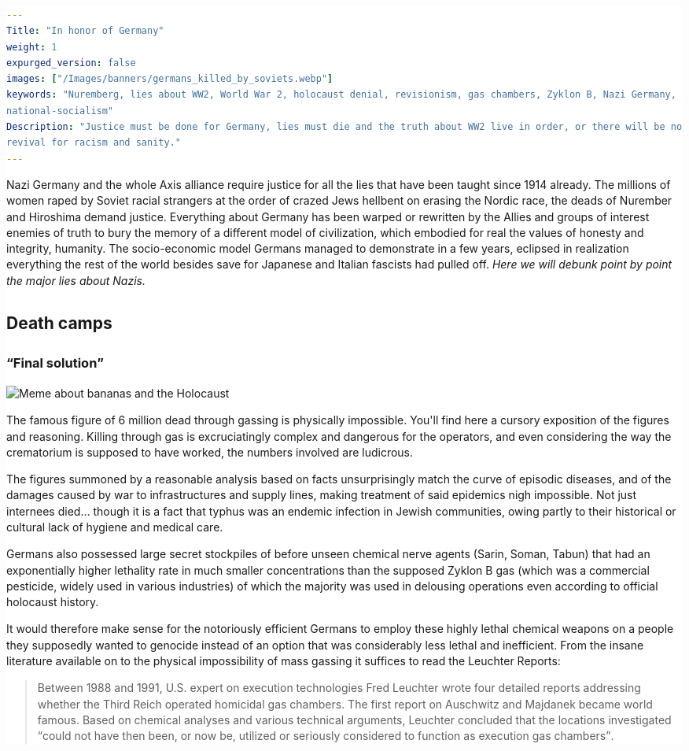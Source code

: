 ```yaml
---
Title: "In honor of Germany"
weight: 1
expurged_version: false
images: ["/Images/banners/germans_killed_by_soviets.webp"]
keywords: "Nuremberg, lies about WW2, World War 2, holocaust denial, revisionism, gas chambers, Zyklon B, Nazi Germany, national-socialism"
Description: "Justice must be done for Germany, lies must die and the truth about WW2 live in order, or there will be no revival for racism and sanity."
---
```


Nazi Germany and the whole Axis alliance require justice for all the lies that have been taught since 1914 already. The millions of women raped by Soviet racial strangers at the order of crazed Jews hellbent on erasing the Nordic race, the deads of Nurember and Hiroshima demand justice. Everything about Germany has been warped or rewritten by the Allies and groups of interest enemies of truth to bury the memory of a different model of civilization, which embodied for real the values of honesty and integrity, humanity.
The socio-economic model Germans managed to demonstrate in a few years, eclipsed in realization everything the rest of the world besides save for Japanese and Italian fascists had pulled off. *Here we will debunk point by point the major lies about Nazis.*

## Death camps

### <q>Final solution</q>

![Meme about bananas and the Holocaust](/Images/memes/meme-6-millions-banana-4-years.jpg)

The famous figure of 6 million dead through gassing is physically impossible. You'll find here a cursory exposition of the figures and reasoning. Killing through gas is excruciatingly complex and dangerous for the operators, and even considering the way the crematorium is supposed to have worked, the numbers involved are ludicrous.

The figures summoned by a reasonable analysis based on facts unsurprisingly match the curve of episodic diseases, and of the damages caused by war to infrastructures and supply lines, making treatment of said epidemics nigh impossible. Not just internees died… though it is a fact that typhus was an endemic infection in Jewish communities, owing partly to their historical or cultural lack of hygiene and medical care.

Germans also possessed large secret stockpiles of before unseen chemical nerve agents (Sarin, Soman, Tabun) that had an exponentially higher lethality rate in much smaller concentrations than the supposed Zyklon B gas (which was a commercial pesticide, widely used in various industries) of which the majority was used in delousing operations even according to official holocaust history.

It would therefore make sense for the notoriously efficient Germans to employ these highly lethal chemical weapons on a people they supposedly wanted to genocide instead of an option that was considerably less lethal and inefficient.
From the insane literature available on to the physical impossibility of mass gassing it suffices to read the Leuchter Reports:
> Between 1988 and 1991, U.S. expert on execution technologies Fred Leuchter wrote four detailed reports addressing whether the Third Reich operated homicidal gas chambers. The first report on Auschwitz and Majdanek became world famous. Based on chemical analyses and various technical arguments, Leuchter concluded that the locations investigated <q>could not have then been, or now be, utilized or seriously considered to function as execution gas chambers</q>.
